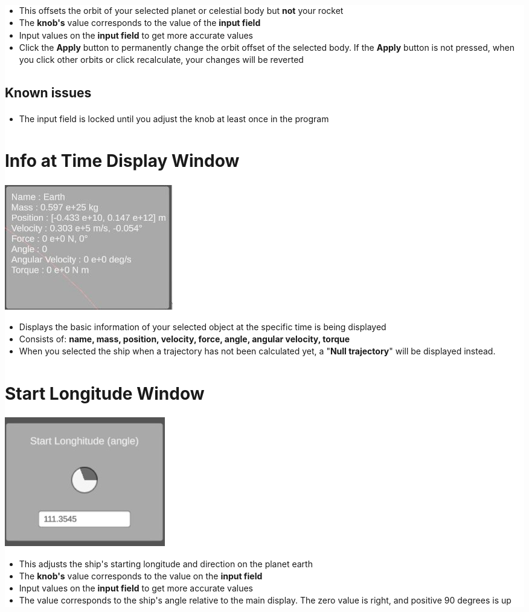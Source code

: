 -   This offsets the orbit of your selected planet or celestial body but **not** your rocket
-   The **knob's** value corresponds to the value of the **input field**
-   Input values on the **input field** to get more accurate values
-   Click the **Apply** button to permanently change the orbit offset of the selected body. If the **Apply** button is not pressed, when you click other orbits or click recalculate, your changes will be reverted

## Known issues

-   The input field is locked until you adjust the knob at least once in the program

# Info at Time Display Window

![Info at Time Display Window](.github/assets/../simulator-guide-assets/img30.jpg)

-   Displays the basic information of your selected object at the specific time is being displayed
-   Consists of: **name, mass, position, velocity, force, angle, angular velocity, torque**
-   When you selected the ship when a trajectory has not been calculated yet, a "**Null trajectory**" will be displayed instead.

# Start Longitude Window

![Start Longitude Window](.github/assets/../simulator-guide-assets/img32.jpg)

-   This adjusts the ship's starting longitude and direction on the planet earth
-   The **knob's** value corresponds to the value on the **input field**
-   Input values on the **input field** to get more accurate values
-   The value corresponds to the ship's angle relative to the main display. The zero value is right, and positive 90 degrees is up
